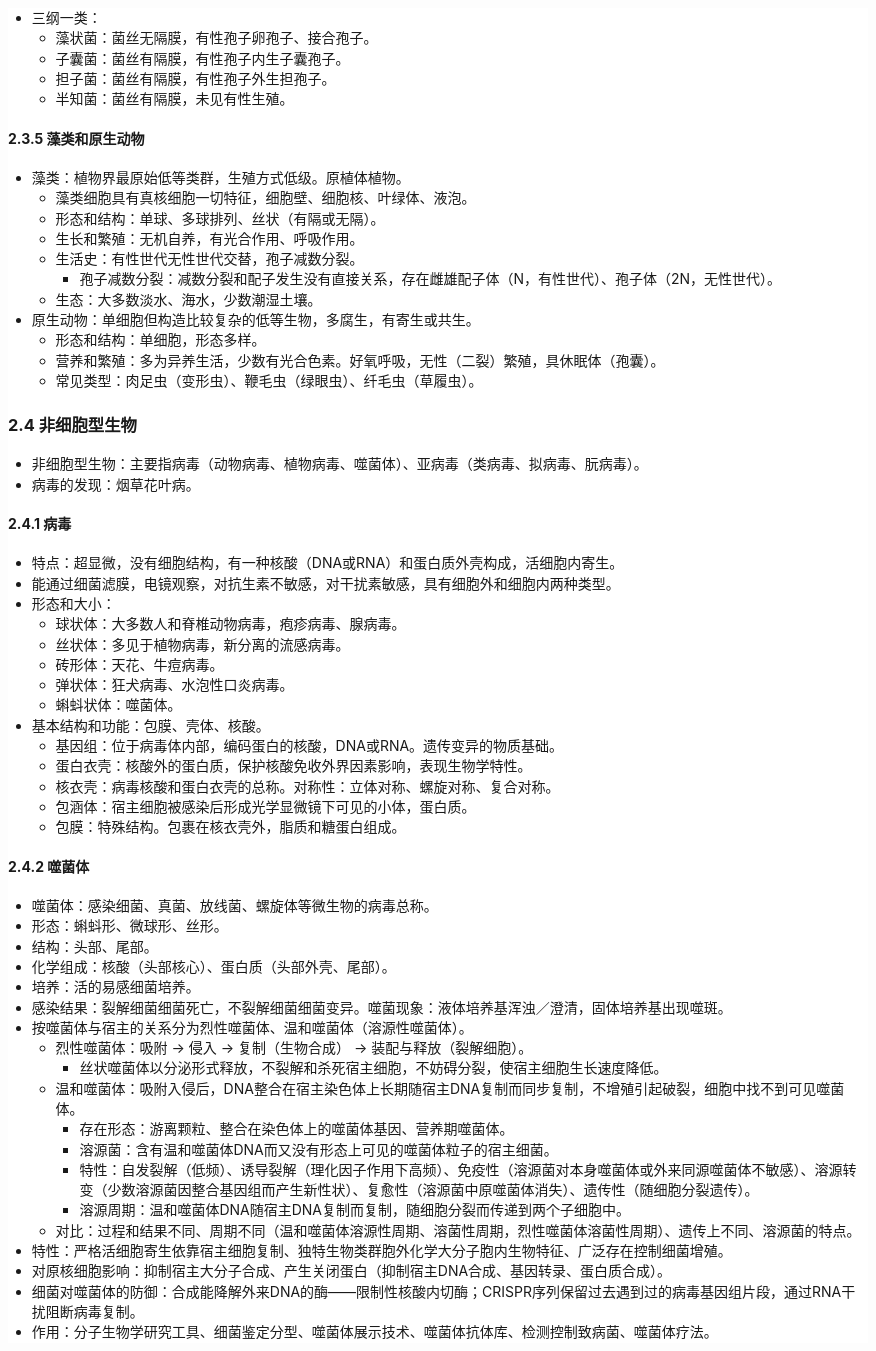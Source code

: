 - 三纲一类：
  - 藻状菌：菌丝无隔膜，有性孢子卵孢子、接合孢子。
  - 子囊菌：菌丝有隔膜，有性孢子内生子囊孢子。
  - 担子菌：菌丝有隔膜，有性孢子外生担孢子。
  - 半知菌：菌丝有隔膜，未见有性生殖。

#### 2.3.5 藻类和原生动物

- 藻类：植物界最原始低等类群，生殖方式低级。原植体植物。
  - 藻类细胞具有真核细胞一切特征，细胞壁、细胞核、叶绿体、液泡。
  - 形态和结构：单球、多球排列、丝状（有隔或无隔）。
  - 生长和繁殖：无机自养，有光合作用、呼吸作用。
  - 生活史：有性世代无性世代交替，孢子减数分裂。
    - 孢子减数分裂：减数分裂和配子发生没有直接关系，存在雌雄配子体（N，有性世代）、孢子体（2N，无性世代）。
  - 生态：大多数淡水、海水，少数潮湿土壤。
- 原生动物：单细胞但构造比较复杂的低等生物，多腐生，有寄生或共生。
  - 形态和结构：单细胞，形态多样。
  - 营养和繁殖：多为异养生活，少数有光合色素。好氧呼吸，无性（二裂）繁殖，具休眠体（孢囊）。
  - 常见类型：肉足虫（变形虫）、鞭毛虫（绿眼虫）、纤毛虫（草履虫）。

### 2.4 非细胞型生物

- 非细胞型生物：主要指病毒（动物病毒、植物病毒、噬菌体）、亚病毒（类病毒、拟病毒、朊病毒）。
- 病毒的发现：烟草花叶病。

#### 2.4.1 病毒

- 特点：超显微，没有细胞结构，有一种核酸（DNA或RNA）和蛋白质外壳构成，活细胞内寄生。
- 能通过细菌滤膜，电镜观察，对抗生素不敏感，对干扰素敏感，具有细胞外和细胞内两种类型。
- 形态和大小：
  - 球状体：大多数人和脊椎动物病毒，疱疹病毒、腺病毒。
  - 丝状体：多见于植物病毒，新分离的流感病毒。
  - 砖形体：天花、牛痘病毒。
  - 弹状体：狂犬病毒、水泡性口炎病毒。
  - 蝌蚪状体：噬菌体。
- 基本结构和功能：包膜、壳体、核酸。
  - 基因组：位于病毒体内部，编码蛋白的核酸，DNA或RNA。遗传变异的物质基础。
  - 蛋白衣壳：核酸外的蛋白质，保护核酸免收外界因素影响，表现生物学特性。
  - 核衣壳：病毒核酸和蛋白衣壳的总称。对称性：立体对称、螺旋对称、复合对称。
  - 包涵体：宿主细胞被感染后形成光学显微镜下可见的小体，蛋白质。
  - 包膜：特殊结构。包裹在核衣壳外，脂质和糖蛋白组成。

#### 2.4.2 噬菌体

- 噬菌体：感染细菌、真菌、放线菌、螺旋体等微生物的病毒总称。
- 形态：蝌蚪形、微球形、丝形。
- 结构：头部、尾部。
- 化学组成：核酸（头部核心）、蛋白质（头部外壳、尾部）。
- 培养：活的易感细菌培养。
- 感染结果：裂解细菌细菌死亡，不裂解细菌细菌变异。噬菌现象：液体培养基浑浊／澄清，固体培养基出现噬斑。
- 按噬菌体与宿主的关系分为烈性噬菌体、温和噬菌体（溶源性噬菌体）。
  - 烈性噬菌体：吸附 → 侵入 → 复制（生物合成） → 装配与释放（裂解细胞）。
    - 丝状噬菌体以分泌形式释放，不裂解和杀死宿主细胞，不妨碍分裂，使宿主细胞生长速度降低。
  - 温和噬菌体：吸附入侵后，DNA整合在宿主染色体上长期随宿主DNA复制而同步复制，不增殖引起破裂，细胞中找不到可见噬菌体。
    - 存在形态：游离颗粒、整合在染色体上的噬菌体基因、营养期噬菌体。
    - 溶源菌：含有温和噬菌体DNA而又没有形态上可见的噬菌体粒子的宿主细菌。
    - 特性：自发裂解（低频）、诱导裂解（理化因子作用下高频）、免疫性（溶源菌对本身噬菌体或外来同源噬菌体不敏感）、溶源转变（少数溶源菌因整合基因组而产生新性状）、复愈性（溶源菌中原噬菌体消失）、遗传性（随细胞分裂遗传）。
    - 溶源周期：温和噬菌体DNA随宿主DNA复制而复制，随细胞分裂而传递到两个子细胞中。
  - 对比：过程和结果不同、周期不同（温和噬菌体溶源性周期、溶菌性周期，烈性噬菌体溶菌性周期）、遗传上不同、溶源菌的特点。
- 特性：严格活细胞寄生依靠宿主细胞复制、独特生物类群胞外化学大分子胞内生物特征、广泛存在控制细菌增殖。
- 对原核细胞影响：抑制宿主大分子合成、产生关闭蛋白（抑制宿主DNA合成、基因转录、蛋白质合成）。
- 细菌对噬菌体的防御：合成能降解外来DNA的酶——限制性核酸内切酶；CRISPR序列保留过去遇到过的病毒基因组片段，通过RNA干扰阻断病毒复制。
- 作用：分子生物学研究工具、细菌鉴定分型、噬菌体展示技术、噬菌体抗体库、检测控制致病菌、噬菌体疗法。
